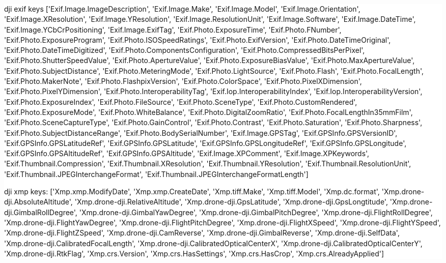 
dji exif keys
['Exif.Image.ImageDescription', 'Exif.Image.Make', 'Exif.Image.Model', 'Exif.Image.Orientation', 'Exif.Image.XResolution', 'Exif.Image.YResolution', 'Exif.Image.ResolutionUnit', 'Exif.Image.Software', 'Exif.Image.DateTime', 'Exif.Image.YCbCrPositioning', 'Exif.Image.ExifTag', 'Exif.Photo.ExposureTime', 'Exif.Photo.FNumber', 'Exif.Photo.ExposureProgram', 'Exif.Photo.ISOSpeedRatings', 'Exif.Photo.ExifVersion', 'Exif.Photo.DateTimeOriginal', 'Exif.Photo.DateTimeDigitized', 'Exif.Photo.ComponentsConfiguration', 'Exif.Photo.CompressedBitsPerPixel', 'Exif.Photo.ShutterSpeedValue', 'Exif.Photo.ApertureValue', 'Exif.Photo.ExposureBiasValue', 'Exif.Photo.MaxApertureValue', 'Exif.Photo.SubjectDistance', 'Exif.Photo.MeteringMode', 'Exif.Photo.LightSource', 'Exif.Photo.Flash', 'Exif.Photo.FocalLength', 'Exif.Photo.MakerNote', 'Exif.Photo.FlashpixVersion', 'Exif.Photo.ColorSpace', 'Exif.Photo.PixelXDimension', 'Exif.Photo.PixelYDimension', 'Exif.Photo.InteroperabilityTag', 'Exif.Iop.InteroperabilityIndex', 'Exif.Iop.InteroperabilityVersion', 'Exif.Photo.ExposureIndex', 'Exif.Photo.FileSource', 'Exif.Photo.SceneType', 'Exif.Photo.CustomRendered', 'Exif.Photo.ExposureMode', 'Exif.Photo.WhiteBalance', 'Exif.Photo.DigitalZoomRatio', 'Exif.Photo.FocalLengthIn35mmFilm', 'Exif.Photo.SceneCaptureType', 'Exif.Photo.GainControl', 'Exif.Photo.Contrast', 'Exif.Photo.Saturation', 'Exif.Photo.Sharpness', 'Exif.Photo.SubjectDistanceRange', 'Exif.Photo.BodySerialNumber', 'Exif.Image.GPSTag', 'Exif.GPSInfo.GPSVersionID', 'Exif.GPSInfo.GPSLatitudeRef', 'Exif.GPSInfo.GPSLatitude', 'Exif.GPSInfo.GPSLongitudeRef', 'Exif.GPSInfo.GPSLongitude', 'Exif.GPSInfo.GPSAltitudeRef', 'Exif.GPSInfo.GPSAltitude', 'Exif.Image.XPComment', 'Exif.Image.XPKeywords', 'Exif.Thumbnail.Compression', 'Exif.Thumbnail.XResolution', 'Exif.Thumbnail.YResolution', 'Exif.Thumbnail.ResolutionUnit', 'Exif.Thumbnail.JPEGInterchangeFormat', 'Exif.Thumbnail.JPEGInterchangeFormatLength']

dji xmp keys:
['Xmp.xmp.ModifyDate', 'Xmp.xmp.CreateDate', 'Xmp.tiff.Make', 'Xmp.tiff.Model', 'Xmp.dc.format', 'Xmp.drone-dji.AbsoluteAltitude', 'Xmp.drone-dji.RelativeAltitude', 'Xmp.drone-dji.GpsLatitude', 'Xmp.drone-dji.GpsLongtitude', 'Xmp.drone-dji.GimbalRollDegree', 'Xmp.drone-dji.GimbalYawDegree', 'Xmp.drone-dji.GimbalPitchDegree', 'Xmp.drone-dji.FlightRollDegree', 'Xmp.drone-dji.FlightYawDegree', 'Xmp.drone-dji.FlightPitchDegree', 'Xmp.drone-dji.FlightXSpeed', 'Xmp.drone-dji.FlightYSpeed', 'Xmp.drone-dji.FlightZSpeed', 'Xmp.drone-dji.CamReverse', 'Xmp.drone-dji.GimbalReverse', 'Xmp.drone-dji.SelfData', 'Xmp.drone-dji.CalibratedFocalLength', 'Xmp.drone-dji.CalibratedOpticalCenterX', 'Xmp.drone-dji.CalibratedOpticalCenterY', 'Xmp.drone-dji.RtkFlag', 'Xmp.crs.Version', 'Xmp.crs.HasSettings', 'Xmp.crs.HasCrop', 'Xmp.crs.AlreadyApplied']


